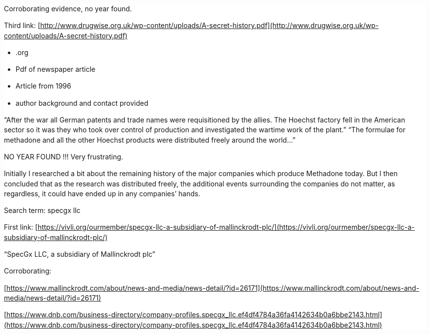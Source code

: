 Corroborating evidence, no year found.

Third link: [http://www.drugwise.org.uk/wp-content/uploads/A-secret-history.pdf](http://www.drugwise.org.uk/wp-content/uploads/A-secret-history.pdf)

-   .org
    
-   Pdf of newspaper article
    
-   Article from 1996
    
-   author background and contact provided
    

“After the war all German patents and trade names were requisitioned by the allies. The Hoechst factory fell in the American sector so it was they who took over control of production and investigated the wartime work of the plant.” “The formulae for methadone and all the other Hoechst products were distributed freely around the world…”

NO YEAR FOUND !!! Very frustrating.

Initially I researched a bit about the remaining history of the major companies which produce Methadone today. But I then concluded that as the research was distributed freely, the additional events surrounding the companies do not matter, as regardless, it could have ended up in any companies’ hands.

Search term: specgx llc

First link: [https://vivli.org/ourmember/specgx-llc-a-subsidiary-of-mallinckrodt-plc/](https://vivli.org/ourmember/specgx-llc-a-subsidiary-of-mallinckrodt-plc/)

“SpecGx LLC, a subsidiary of Mallinckrodt plc”

Corroborating:

[https://www.mallinckrodt.com/about/news-and-media/news-detail/?id=26171](https://www.mallinckrodt.com/about/news-and-media/news-detail/?id=26171)

[https://www.dnb.com/business-directory/company-profiles.specgx_llc.ef4df4784a36fa4142634b0a6bbe2143.html](https://www.dnb.com/business-directory/company-profiles.specgx_llc.ef4df4784a36fa4142634b0a6bbe2143.html)
